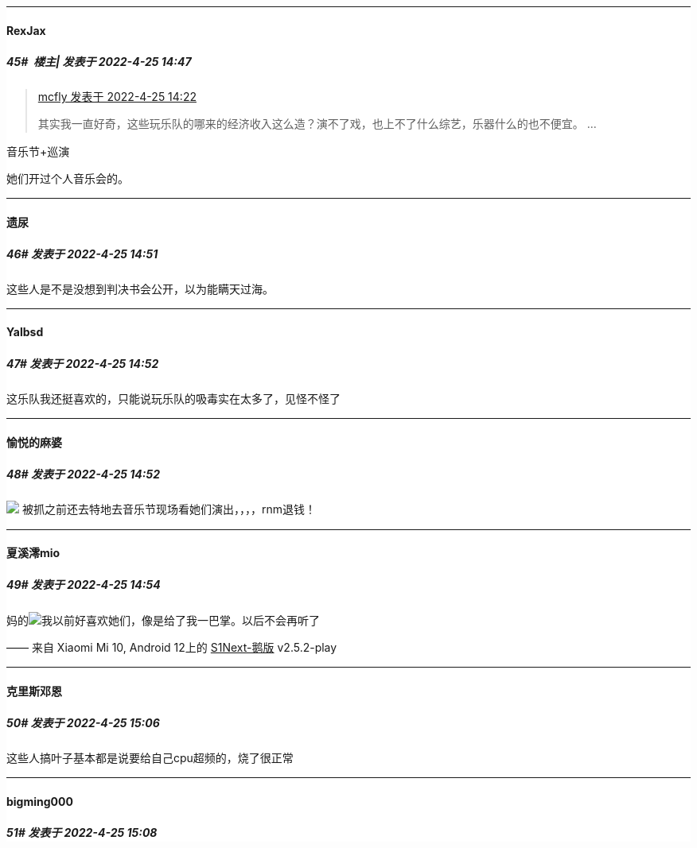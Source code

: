 *****

####  RexJax  
##### 45#         楼主| 发表于 2022-4-25 14:47

<blockquote><a href="httphttps://bbs.saraba1st.com/2b/forum.php?mod=redirect&amp;goto=findpost&amp;pid=55579635&amp;ptid=2066285" target="_blank">mcfly 发表于 2022-4-25 14:22</a>

其实我一直好奇，这些玩乐队的哪来的经济收入这么造？演不了戏，也上不了什么综艺，乐器什么的也不便宜。 ...</blockquote>
音乐节+巡演

她们开过个人音乐会的。

*****

####  遗尿  
##### 46#       发表于 2022-4-25 14:51

这些人是不是没想到判决书会公开，以为能瞒天过海。

*****

####  Yalbsd  
##### 47#       发表于 2022-4-25 14:52

这乐队我还挺喜欢的，只能说玩乐队的吸毒实在太多了，见怪不怪了

*****

####  愉悦的麻婆  
##### 48#       发表于 2022-4-25 14:52

<img src="https://static.saraba1st.com/image/smiley/face2017/001.png" referrerpolicy="no-referrer"> 被抓之前还去特地去音乐节现场看她们演出，，，，rnm退钱！

*****

####  夏溪澪mio  
##### 49#       发表于 2022-4-25 14:54

妈的<img src="https://static.saraba1st.com/image/smiley/face2017/140.png" referrerpolicy="no-referrer">我以前好喜欢她们，像是给了我一巴掌。以后不会再听了

—— 来自 Xiaomi Mi 10, Android 12上的 [S1Next-鹅版](https://github.com/ykrank/S1-Next/releases) v2.5.2-play

*****

####  克里斯邓恩  
##### 50#       发表于 2022-4-25 15:06

这些人搞叶子基本都是说要给自己cpu超频的，烧了很正常

*****

####  bigming000  
##### 51#       发表于 2022-4-25 15:08
